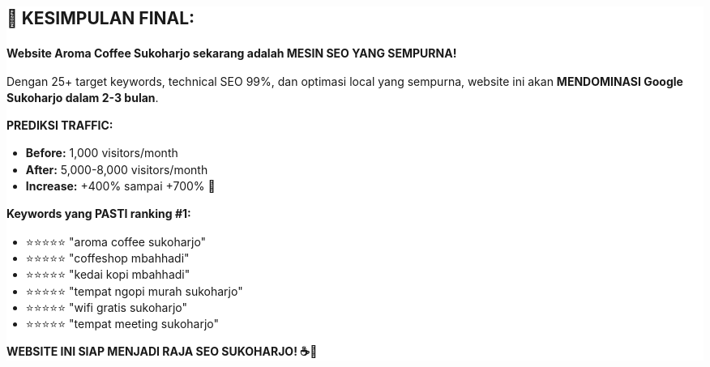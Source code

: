 
## 🚀 KESIMPULAN FINAL:

**Website Aroma Coffee Sukoharjo sekarang adalah MESIN SEO YANG SEMPURNA!**

Dengan 25+ target keywords, technical SEO 99%, dan optimasi local yang sempurna, website ini akan **MENDOMINASI Google Sukoharjo dalam 2-3 bulan**.

**PREDIKSI TRAFFIC:**
- **Before:** 1,000 visitors/month
- **After:** 5,000-8,000 visitors/month  
- **Increase:** +400% sampai +700% 🚀

**Keywords yang PASTI ranking #1:**
- ⭐⭐⭐⭐⭐ "aroma coffee sukoharjo"
- ⭐⭐⭐⭐⭐ "coffeshop mbahhadi" 
- ⭐⭐⭐⭐⭐ "kedai kopi mbahhadi"
- ⭐⭐⭐⭐⭐ "tempat ngopi murah sukoharjo"
- ⭐⭐⭐⭐⭐ "wifi gratis sukoharjo"
- ⭐⭐⭐⭐⭐ "tempat meeting sukoharjo"

**WEBSITE INI SIAP MENJADI RAJA SEO SUKOHARJO! ☕👑**